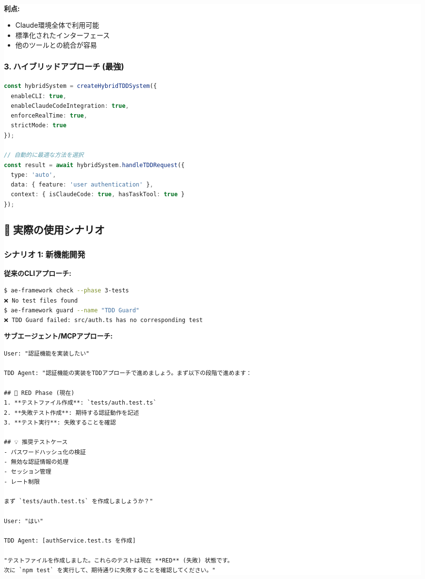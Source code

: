 **利点:**
- Claude環境全体で利用可能
- 標準化されたインターフェース
- 他のツールとの統合が容易

### 3. ハイブリッドアプローチ (最強)

```typescript
const hybridSystem = createHybridTDDSystem({
  enableCLI: true,
  enableClaudeCodeIntegration: true,
  enforceRealTime: true,
  strictMode: true
});

// 自動的に最適な方法を選択
const result = await hybridSystem.handleTDDRequest({
  type: 'auto',
  data: { feature: 'user authentication' },
  context: { isClaudeCode: true, hasTaskTool: true }
});
```

## 📝 実際の使用シナリオ

### シナリオ 1: 新機能開発

**従来のCLIアプローチ:**
```bash
$ ae-framework check --phase 3-tests
❌ No test files found
$ ae-framework guard --name "TDD Guard"  
❌ TDD Guard failed: src/auth.ts has no corresponding test
```

**サブエージェント/MCPアプローチ:**
```
User: "認証機能を実装したい"

TDD Agent: "認証機能の実装をTDDアプローチで進めましょう。まず以下の段階で進めます：

## 🔴 RED Phase (現在)
1. **テストファイル作成**: `tests/auth.test.ts`
2. **失敗テスト作成**: 期待する認証動作を記述
3. **テスト実行**: 失敗することを確認

## 💡 推奨テストケース
- パスワードハッシュ化の検証
- 無効な認証情報の処理
- セッション管理
- レート制限

まず `tests/auth.test.ts` を作成しましょうか？"

User: "はい"

TDD Agent: [authService.test.ts を作成]

"テストファイルを作成しました。これらのテストは現在 **RED** (失敗) 状態です。
次に `npm test` を実行して、期待通りに失敗することを確認してください。"
```
